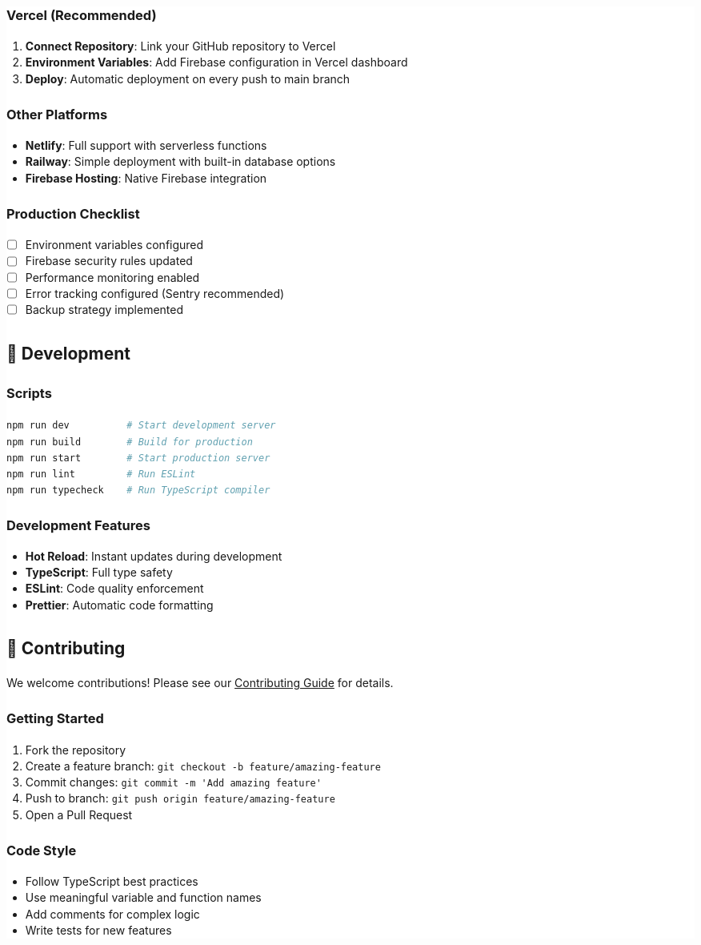 ### Vercel (Recommended)
1. **Connect Repository**: Link your GitHub repository to Vercel
2. **Environment Variables**: Add Firebase configuration in Vercel dashboard
3. **Deploy**: Automatic deployment on every push to main branch

### Other Platforms
- **Netlify**: Full support with serverless functions
- **Railway**: Simple deployment with built-in database options
- **Firebase Hosting**: Native Firebase integration

### Production Checklist
- [ ] Environment variables configured
- [ ] Firebase security rules updated
- [ ] Performance monitoring enabled
- [ ] Error tracking configured (Sentry recommended)
- [ ] Backup strategy implemented

## 🔧 Development

### Scripts
```bash
npm run dev          # Start development server
npm run build        # Build for production
npm run start        # Start production server
npm run lint         # Run ESLint
npm run typecheck    # Run TypeScript compiler
```

### Development Features
- **Hot Reload**: Instant updates during development
- **TypeScript**: Full type safety
- **ESLint**: Code quality enforcement
- **Prettier**: Automatic code formatting

## 🤝 Contributing

We welcome contributions! Please see our [Contributing Guide](CONTRIBUTING.md) for details.

### Getting Started
1. Fork the repository
2. Create a feature branch: `git checkout -b feature/amazing-feature`
3. Commit changes: `git commit -m 'Add amazing feature'`
4. Push to branch: `git push origin feature/amazing-feature`
5. Open a Pull Request

### Code Style
- Follow TypeScript best practices
- Use meaningful variable and function names
- Add comments for complex logic
- Write tests for new features
